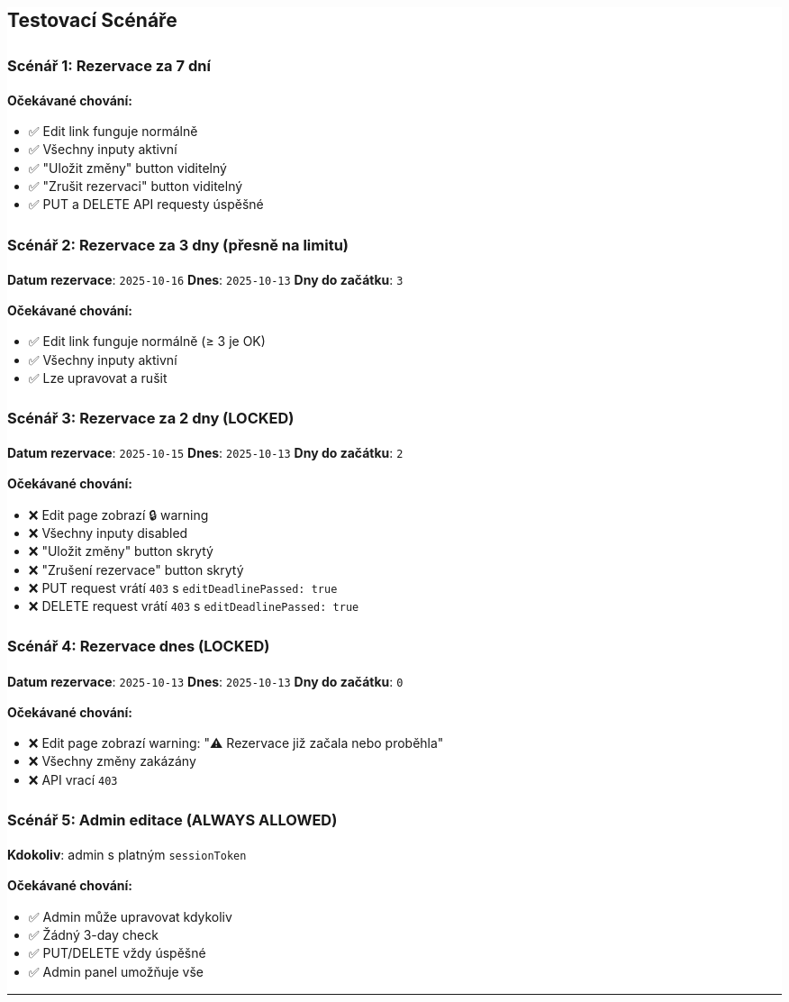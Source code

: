 ## Testovací Scénáře

### Scénář 1: Rezervace za 7 dní

**Očekávané chování:**
- ✅ Edit link funguje normálně
- ✅ Všechny inputy aktivní
- ✅ "Uložit změny" button viditelný
- ✅ "Zrušit rezervaci" button viditelný
- ✅ PUT a DELETE API requesty úspěšné

### Scénář 2: Rezervace za 3 dny (přesně na limitu)

**Datum rezervace**: `2025-10-16`
**Dnes**: `2025-10-13`
**Dny do začátku**: `3`

**Očekávané chování:**
- ✅ Edit link funguje normálně (≥ 3 je OK)
- ✅ Všechny inputy aktivní
- ✅ Lze upravovat a rušit

### Scénář 3: Rezervace za 2 dny (LOCKED)

**Datum rezervace**: `2025-10-15`
**Dnes**: `2025-10-13`
**Dny do začátku**: `2`

**Očekávané chování:**
- ❌ Edit page zobrazí 🔒 warning
- ❌ Všechny inputy disabled
- ❌ "Uložit změny" button skrytý
- ❌ "Zrušení rezervace" button skrytý
- ❌ PUT request vrátí `403` s `editDeadlinePassed: true`
- ❌ DELETE request vrátí `403` s `editDeadlinePassed: true`

### Scénář 4: Rezervace dnes (LOCKED)

**Datum rezervace**: `2025-10-13`
**Dnes**: `2025-10-13`
**Dny do začátku**: `0`

**Očekávané chování:**
- ❌ Edit page zobrazí warning: "⚠️ Rezervace již začala nebo proběhla"
- ❌ Všechny změny zakázány
- ❌ API vrací `403`

### Scénář 5: Admin editace (ALWAYS ALLOWED)

**Kdokoliv**: admin s platným `sessionToken`

**Očekávané chování:**
- ✅ Admin může upravovat kdykoliv
- ✅ Žádný 3-day check
- ✅ PUT/DELETE vždy úspěšné
- ✅ Admin panel umožňuje vše

---
